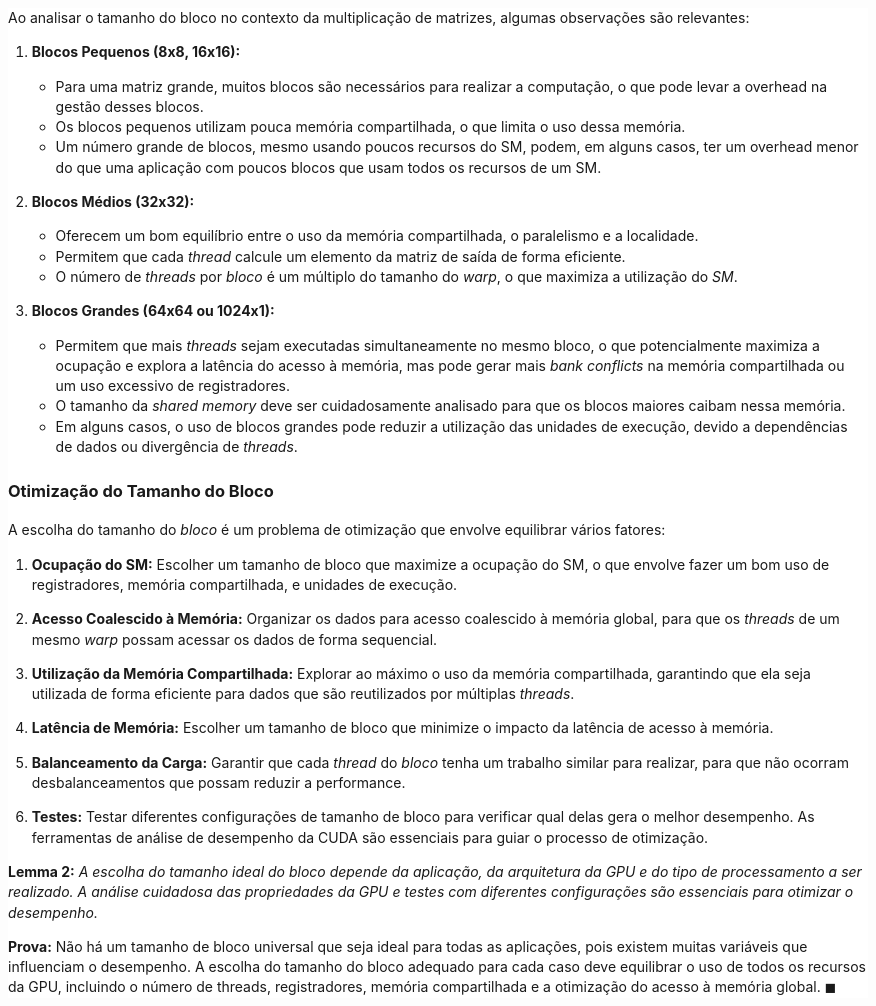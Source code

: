 Ao analisar o tamanho do bloco no contexto da multiplicação de matrizes, algumas observações são relevantes:

1. **Blocos Pequenos (8x8, 16x16):**

    - Para uma matriz grande, muitos blocos são necessários para realizar a computação, o que pode levar a overhead na gestão desses blocos.
     - Os blocos pequenos utilizam pouca memória compartilhada, o que limita o uso dessa memória.
     - Um número grande de blocos, mesmo usando poucos recursos do SM, podem, em alguns casos, ter um overhead menor do que uma aplicação com poucos blocos que usam todos os recursos de um SM.

2.  **Blocos Médios (32x32):**
    -   Oferecem um bom equilíbrio entre o uso da memória compartilhada, o paralelismo e a localidade.
    -   Permitem que cada *thread* calcule um elemento da matriz de saída de forma eficiente.
    -   O número de *threads* por *bloco* é um múltiplo do tamanho do *warp*, o que maximiza a utilização do *SM*.

3.  **Blocos Grandes (64x64 ou 1024x1):**
    -   Permitem que mais *threads* sejam executadas simultaneamente no mesmo bloco, o que potencialmente maximiza a ocupação e explora a latência do acesso à memória, mas pode gerar mais *bank conflicts* na memória compartilhada ou um uso excessivo de registradores.
    -   O tamanho da *shared memory* deve ser cuidadosamente analisado para que os blocos maiores caibam nessa memória.
    -   Em alguns casos, o uso de blocos grandes pode reduzir a utilização das unidades de execução, devido a dependências de dados ou divergência de *threads*.

### Otimização do Tamanho do Bloco

A escolha do tamanho do *bloco* é um problema de otimização que envolve equilibrar vários fatores:

1.  **Ocupação do SM:** Escolher um tamanho de bloco que maximize a ocupação do SM, o que envolve fazer um bom uso de registradores, memória compartilhada, e unidades de execução.

2.  **Acesso Coalescido à Memória:** Organizar os dados para acesso coalescido à memória global, para que os *threads* de um mesmo *warp* possam acessar os dados de forma sequencial.

3.  **Utilização da Memória Compartilhada:** Explorar ao máximo o uso da memória compartilhada, garantindo que ela seja utilizada de forma eficiente para dados que são reutilizados por múltiplas *threads*.

4.  **Latência de Memória:** Escolher um tamanho de bloco que minimize o impacto da latência de acesso à memória.

5.  **Balanceamento da Carga:** Garantir que cada *thread* do *bloco* tenha um trabalho similar para realizar, para que não ocorram desbalanceamentos que possam reduzir a performance.

6.  **Testes:** Testar diferentes configurações de tamanho de bloco para verificar qual delas gera o melhor desempenho. As ferramentas de análise de desempenho da CUDA são essenciais para guiar o processo de otimização.

**Lemma 2:** *A escolha do tamanho ideal do bloco depende da aplicação, da arquitetura da GPU e do tipo de processamento a ser realizado. A análise cuidadosa das propriedades da GPU e testes com diferentes configurações são essenciais para otimizar o desempenho.*

**Prova:**
Não há um tamanho de bloco universal que seja ideal para todas as aplicações, pois existem muitas variáveis que influenciam o desempenho. A escolha do tamanho do bloco adequado para cada caso deve equilibrar o uso de todos os recursos da GPU, incluindo o número de threads, registradores, memória compartilhada e a otimização do acesso à memória global. $\blacksquare$
